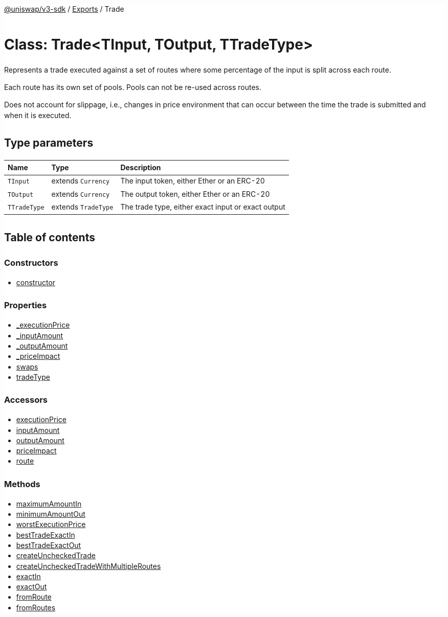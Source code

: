 [@uniswap/v3-sdk](../README.md) / [Exports](../modules.md) / Trade

# Class: Trade<TInput, TOutput, TTradeType\>

Represents a trade executed against a set of routes where some percentage of the input is
split across each route.

Each route has its own set of pools. Pools can not be re-used across routes.

Does not account for slippage, i.e., changes in price environment that can occur between
the time the trade is submitted and when it is executed.

## Type parameters

| Name | Type | Description |
| :------ | :------ | :------ |
| `TInput` | extends `Currency` | The input token, either Ether or an ERC-20 |
| `TOutput` | extends `Currency` | The output token, either Ether or an ERC-20 |
| `TTradeType` | extends `TradeType` | The trade type, either exact input or exact output |

## Table of contents

### Constructors

- [constructor](Trade.md#constructor)

### Properties

- [\_executionPrice](Trade.md#_executionprice)
- [\_inputAmount](Trade.md#_inputamount)
- [\_outputAmount](Trade.md#_outputamount)
- [\_priceImpact](Trade.md#_priceimpact)
- [swaps](Trade.md#swaps)
- [tradeType](Trade.md#tradetype)

### Accessors

- [executionPrice](Trade.md#executionprice)
- [inputAmount](Trade.md#inputamount)
- [outputAmount](Trade.md#outputamount)
- [priceImpact](Trade.md#priceimpact)
- [route](Trade.md#route)

### Methods

- [maximumAmountIn](Trade.md#maximumamountin)
- [minimumAmountOut](Trade.md#minimumamountout)
- [worstExecutionPrice](Trade.md#worstexecutionprice)
- [bestTradeExactIn](Trade.md#besttradeexactin)
- [bestTradeExactOut](Trade.md#besttradeexactout)
- [createUncheckedTrade](Trade.md#createuncheckedtrade)
- [createUncheckedTradeWithMultipleRoutes](Trade.md#createuncheckedtradewithmultipleroutes)
- [exactIn](Trade.md#exactin)
- [exactOut](Trade.md#exactout)
- [fromRoute](Trade.md#fromroute)
- [fromRoutes](Trade.md#fromroutes)
